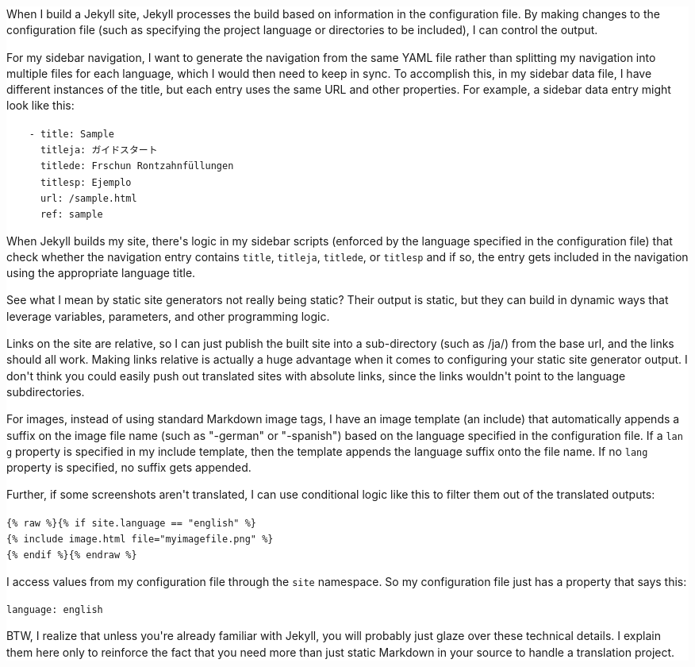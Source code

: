 When I build a Jekyll site, Jekyll processes the build based on information in the configuration file. By making changes to the configuration file (such as specifying the project language or directories to be included), I can control the output.

For my sidebar navigation, I want to generate the navigation from the same YAML file rather than splitting my navigation into multiple  files for each language, which I would then need to keep in sync. To accomplish this, in my sidebar data file, I have different instances of the title, but each entry uses the same URL and other properties. For example, a sidebar data entry might look like this:

```
    - title: Sample
      titleja: ガイドスタート
      titlede: Frschun Rontzahnfüllungen
      titlesp: Ejemplo
      url: /sample.html
      ref: sample
```

When Jekyll builds my site, there's logic in my sidebar scripts (enforced by the language specified in the configuration file) that check whether the navigation entry contains `title`, `titleja`, `titlede`, or `titlesp` and if so, the entry gets included in the navigation using the appropriate language title.

See what I mean by static site generators not really being static? Their output is static, but they can build in dynamic ways that leverage variables, parameters, and other programming logic.

Links on the site are relative, so I can just publish the built site into a sub-directory (such as /ja/) from the base url, and the links should all work. Making links relative is actually a huge advantage when it comes to configuring your static site generator output. I don't think you could easily push out translated sites with absolute links, since the links wouldn't point to the language subdirectories.

For images, instead of using standard Markdown image tags, I have an image template (an include) that automatically appends a suffix on the image file name (such as "-german" or "-spanish") based on the language specified in the configuration file. If a `lang` property is specified in my include template, then the template appends the language suffix onto the file name. If no `lang` property is specified, no suffix gets appended.

Further, if some screenshots aren't translated, I can use conditional logic like this to filter them out of the translated outputs:

```
{% raw %}{% if site.language == "english" %}
{% include image.html file="myimagefile.png" %}
{% endif %}{% endraw %}
```

I access values from my configuration file through the `site` namespace. So my configuration file just has a property that says this:

```
language: english
```

BTW, I realize that unless you're already familiar with Jekyll, you will probably just glaze over these technical details. I explain them here only to reinforce the fact that you need more than just static Markdown in your source to handle a translation project. 
